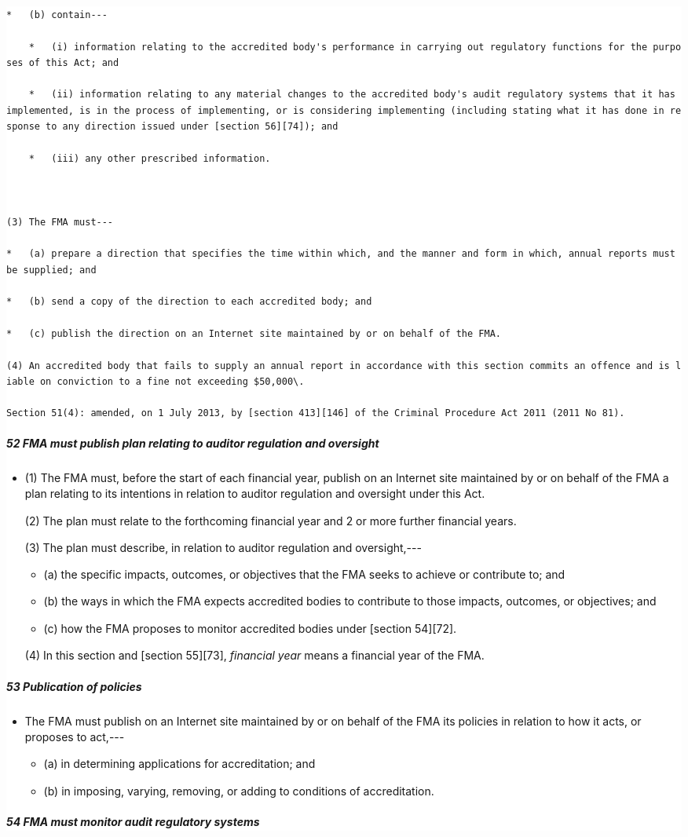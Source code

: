    *   (b) contain---
            
        *   (i) information relating to the accredited body's performance in carrying out regulatory functions for the purposes of this Act; and
        
        *   (ii) information relating to any material changes to the accredited body's audit regulatory systems that it has implemented, is in the process of implementing, or is considering implementing (including stating what it has done in response to any direction issued under [section 56][74]); and
        
        *   (iii) any other prescribed information.
        
        
    
    (3) The FMA must---
        
    *   (a) prepare a direction that specifies the time within which, and the manner and form in which, annual reports must be supplied; and
    
    *   (b) send a copy of the direction to each accredited body; and
    
    *   (c) publish the direction on an Internet site maintained by or on behalf of the FMA.
    
    (4) An accredited body that fails to supply an annual report in accordance with this section commits an offence and is liable on conviction to a fine not exceeding $50,000\.
    
    Section 51(4): amended, on 1 July 2013, by [section 413][146] of the Criminal Procedure Act 2011 (2011 No 81).

##### 52 FMA must publish plan relating to auditor regulation and oversight
    
*   (1) The FMA must, before the start of each financial year, publish on an Internet site maintained by or on behalf of the FMA a plan relating to its intentions in relation to auditor regulation and oversight under this Act.
    
    (2) The plan must relate to the forthcoming financial year and 2 or more further financial years.
    
    (3) The plan must describe, in relation to auditor regulation and oversight,---
        
    *   (a) the specific impacts, outcomes, or objectives that the FMA seeks to achieve or contribute to; and
    
    *   (b) the ways in which the FMA expects accredited bodies to contribute to those impacts, outcomes, or objectives; and
    
    *   (c) how the FMA proposes to monitor accredited bodies under [section 54][72].
    
    (4) In this section and [section 55][73], _financial year_ means a financial year of the FMA.

##### 53 Publication of policies
    
*   The FMA must publish on an Internet site maintained by or on behalf of the FMA its policies in relation to how it acts, or proposes to act,---
        
    *   (a) in determining applications for accreditation; and
    
    *   (b) in imposing, varying, removing, or adding to conditions of accreditation.
    
    

##### 54 FMA must monitor audit regulatory systems
    